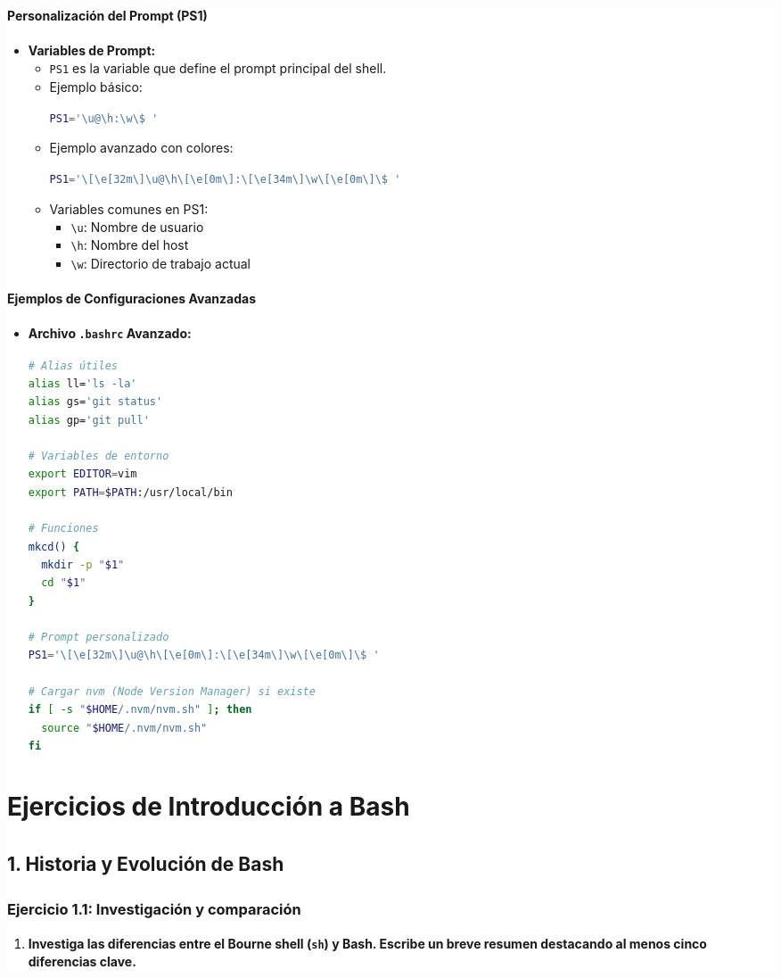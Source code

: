 #### Personalización del Prompt (PS1)
- **Variables de Prompt:**
  - `PS1` es la variable que define el prompt principal del shell.
  - Ejemplo básico:
    ```bash
    PS1='\u@\h:\w\$ '
    ```
  - Ejemplo avanzado con colores:
    ```bash
    PS1='\[\e[32m\]\u@\h\[\e[0m\]:\[\e[34m\]\w\[\e[0m\]\$ '
    ```
  - Variables comunes en PS1:
    - `\u`: Nombre de usuario
    - `\h`: Nombre del host
    - `\w`: Directorio de trabajo actual

#### Ejemplos de Configuraciones Avanzadas
- **Archivo `.bashrc` Avanzado:**
  ```bash
  # Alias útiles
  alias ll='ls -la'
  alias gs='git status'
  alias gp='git pull'
  
  # Variables de entorno
  export EDITOR=vim
  export PATH=$PATH:/usr/local/bin

  # Funciones
  mkcd() {
    mkdir -p "$1"
    cd "$1"
  }

  # Prompt personalizado
  PS1='\[\e[32m\]\u@\h\[\e[0m\]:\[\e[34m\]\w\[\e[0m\]\$ '

  # Cargar nvm (Node Version Manager) si existe
  if [ -s "$HOME/.nvm/nvm.sh" ]; then
    source "$HOME/.nvm/nvm.sh"
  fi
  ```
# Ejercicios de Introducción a Bash

## 1. Historia y Evolución de Bash

### Ejercicio 1.1: Investigación y comparación
1. **Investiga las diferencias entre el Bourne shell (`sh`) y Bash. Escribe un breve resumen destacando al menos cinco diferencias clave.**
